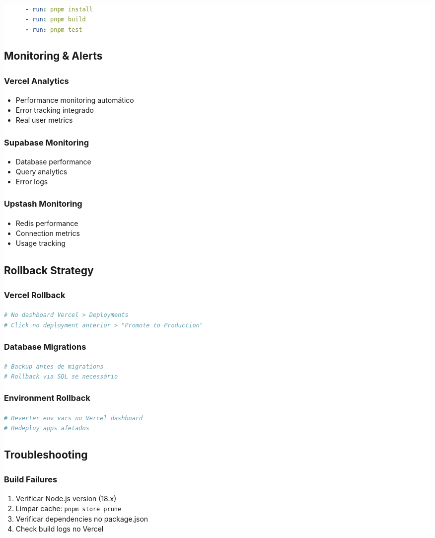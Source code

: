 ```yaml
      - run: pnpm install
      - run: pnpm build
      - run: pnpm test
```

## Monitoring & Alerts

### Vercel Analytics
- Performance monitoring automático
- Error tracking integrado
- Real user metrics

### Supabase Monitoring
- Database performance
- Query analytics  
- Error logs

### Upstash Monitoring
- Redis performance
- Connection metrics
- Usage tracking

## Rollback Strategy

### Vercel Rollback
```bash
# No dashboard Vercel > Deployments
# Click no deployment anterior > "Promote to Production"
```

### Database Migrations
```bash
# Backup antes de migrations
# Rollback via SQL se necessário
```

### Environment Rollback
```bash  
# Reverter env vars no Vercel dashboard
# Redeploy apps afetados
```

## Troubleshooting

### Build Failures
1. Verificar Node.js version (18.x)
2. Limpar cache: `pnpm store prune`
3. Verificar dependencies no package.json
4. Check build logs no Vercel
